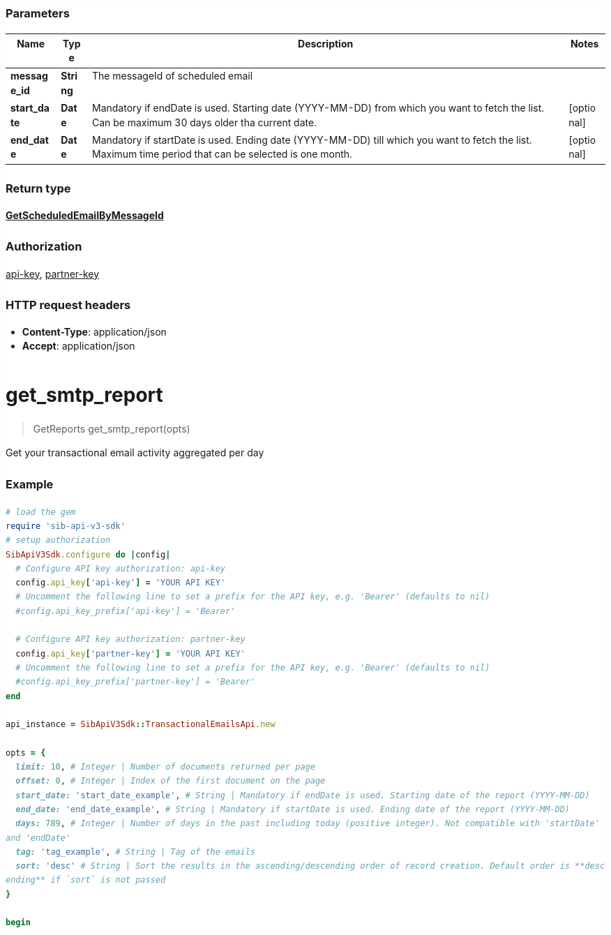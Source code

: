 ### Parameters

Name | Type | Description  | Notes
------------- | ------------- | ------------- | -------------
 **message_id** | **String**| The messageId of scheduled email | 
 **start_date** | **Date**| Mandatory if endDate is used. Starting date (YYYY-MM-DD) from which you want to fetch the list. Can be maximum 30 days older tha current date. | [optional] 
 **end_date** | **Date**| Mandatory if startDate is used. Ending date (YYYY-MM-DD) till which you want to fetch the list. Maximum time period that can be selected is one month. | [optional] 

### Return type

[**GetScheduledEmailByMessageId**](GetScheduledEmailByMessageId.md)

### Authorization

[api-key](../README.md#api-key), [partner-key](../README.md#partner-key)

### HTTP request headers

 - **Content-Type**: application/json
 - **Accept**: application/json



# **get_smtp_report**
> GetReports get_smtp_report(opts)

Get your transactional email activity aggregated per day

### Example
```ruby
# load the gem
require 'sib-api-v3-sdk'
# setup authorization
SibApiV3Sdk.configure do |config|
  # Configure API key authorization: api-key
  config.api_key['api-key'] = 'YOUR API KEY'
  # Uncomment the following line to set a prefix for the API key, e.g. 'Bearer' (defaults to nil)
  #config.api_key_prefix['api-key'] = 'Bearer'

  # Configure API key authorization: partner-key
  config.api_key['partner-key'] = 'YOUR API KEY'
  # Uncomment the following line to set a prefix for the API key, e.g. 'Bearer' (defaults to nil)
  #config.api_key_prefix['partner-key'] = 'Bearer'
end

api_instance = SibApiV3Sdk::TransactionalEmailsApi.new

opts = { 
  limit: 10, # Integer | Number of documents returned per page
  offset: 0, # Integer | Index of the first document on the page
  start_date: 'start_date_example', # String | Mandatory if endDate is used. Starting date of the report (YYYY-MM-DD)
  end_date: 'end_date_example', # String | Mandatory if startDate is used. Ending date of the report (YYYY-MM-DD)
  days: 789, # Integer | Number of days in the past including today (positive integer). Not compatible with 'startDate' and 'endDate'
  tag: 'tag_example', # String | Tag of the emails
  sort: 'desc' # String | Sort the results in the ascending/descending order of record creation. Default order is **descending** if `sort` is not passed
}

begin
```